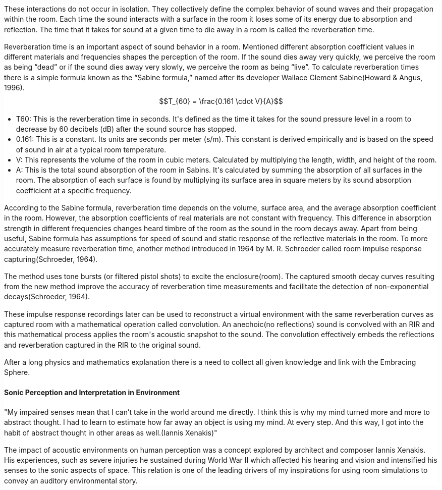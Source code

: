 These interactions do not occur in isolation. They collectively define the complex behavior of sound waves and their propagation within the room. Each time the sound interacts with a surface in the room it loses some of its energy due to absorption and reflection. The time that it takes for sound at a given time to die away in a room is called the reverberation time.

Reverberation time is an important aspect of sound behavior in a room. Mentioned different absorption coefficient values in different materials and frequencies shapes the perception of the room. If the sound dies away very quickly, we perceive the room as being “dead” or if the sound dies away very slowly, we perceive the room as being “live”. To calculate reverberation times there is a simple formula known as the “Sabine formula,” named after its developer Wallace Clement Sabine(Howard & Angus, 1996). 
$$T_{60} = \frac{0.161 \cdot V}{A}$$
- T60: This is the reverberation time in seconds. It's defined as the time it takes for the sound pressure level in a room to decrease by 60 decibels (dB) after the sound source has stopped.
- 0.161: This is a constant. Its units are seconds per meter (s/m). This constant is derived empirically and is based on the speed of sound in air at a typical room temperature.
- V: This represents the volume of the room in cubic meters. Calculated by multiplying the length, width, and height of the room.
- A: This is the total sound absorption of the room in Sabins. It's calculated by summing the absorption of all surfaces in the room. The absorption of each surface is found by multiplying its surface area in square meters by its sound absorption coefficient at a specific frequency.

According to the Sabine formula, reverberation time depends on the volume, surface area, and the average absorption coefficient in the room. However, the absorption coefficients of real materials are not constant with frequency. This difference in absorption strength in different frequencies changes heard timbre of the room as the sound in the room decays away. Apart from being useful, Sabine formula has assumptions for speed of sound and static response of the reflective materials in the room. To more accurately measure reverberation time, another method introduced in 1964 by M. R. Schroeder called room impulse response capturing(Schroeder, 1964).

The method uses tone bursts (or filtered pistol shots) to excite the enclosure(room). The captured smooth decay curves resulting from the new method improve the accuracy of reverberation time measurements and facilitate the detection of non-exponential decays(Schroeder, 1964).

These impulse response recordings later can be used to reconstruct a virtual environment with the same reverberation curves as captured room with a mathematical operation called convolution. An anechoic(no reflections) sound is convolved with an RIR and this mathematical process applies the room's acoustic snapshot to the sound. The convolution effectively embeds the reflections and reverberation captured in the RIR to the original sound.

After a long physics and mathematics explanation there is a need to collect all given knowledge and link with the Embracing Sphere.
#### Sonic Perception and Interpretation in Environment

"My impaired senses mean that I can’t take in the world around me directly. I think this is why my mind turned more and more to abstract thought. I had to learn to estimate how far away an object is using my mind. At every step. And this way, I got into the habit of abstract thought in other areas as well.(Iannis Xenakis)"

The impact of acoustic environments on human perception was a concept explored by architect and composer Iannis Xenakis. His experiences, such as severe injuries he sustained during World War II which affected his hearing and vision and intensified his senses to the sonic aspects of space. This relation is one of the leading drivers of my inspirations for using room simulations to convey an auditory environmental story. 
